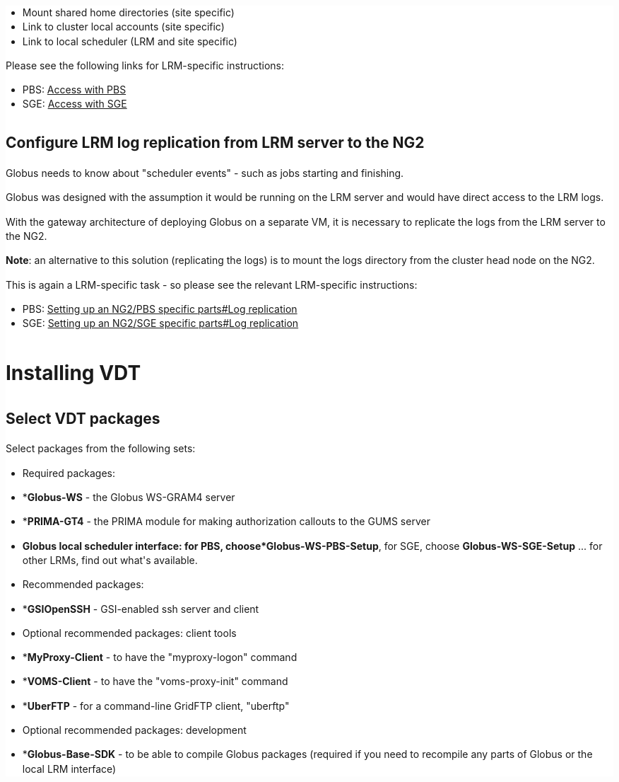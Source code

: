 - Mount shared home directories (site specific)
- Link to cluster local accounts (site specific)
- Link to local scheduler (LRM and site specific)

Please see the following links for LRM-specific instructions:

- PBS: [Access with PBS](https://reannz.atlassian.net/wiki/pages/createpage.action?spaceKey=BeSTGRID&title=Setting%20up%20an%20NG2%2FPBS%20specific%20parts&linkCreation=true&fromPageId=3818228585)
- SGE: [Access with SGE](https://reannz.atlassian.net/wiki/pages/createpage.action?spaceKey=BeSTGRID&title=Setting%20up%20an%20NG2%2FSGE%20specific%20parts&linkCreation=true&fromPageId=3818228585)

## Configure LRM log replication from LRM server to the NG2

Globus needs to know about "scheduler events" - such as jobs starting and finishing.

Globus was designed with the assumption it would be running on the LRM server and would have direct access to the LRM logs.

With the gateway architecture of deploying Globus on a separate VM, it is necessary to replicate the logs from the LRM server to the NG2.

**Note**: an alternative to this solution (replicating the logs) is to mount the logs directory from the cluster head node on the NG2.

This is again a LRM-specific task - so please see the relevant LRM-specific instructions:

- PBS: [Setting up an NG2/PBS specific parts#Log replication](https://reannz.atlassian.net/wiki/pages/createpage.action?spaceKey=BeSTGRID&title=Setting%20up%20an%20NG2%2FPBS%20specific%20parts&linkCreation=true&fromPageId=3818228585)
- SGE: [Setting up an NG2/SGE specific parts#Log replication](https://reannz.atlassian.net/wiki/pages/createpage.action?spaceKey=BeSTGRID&title=Setting%20up%20an%20NG2%2FSGE%20specific%20parts&linkCreation=true&fromPageId=3818228585)

# Installing VDT

## Select VDT packages

Select packages from the following sets:

- Required packages:
- ***Globus-WS** - the Globus WS-GRAM4 server
- ***PRIMA-GT4** - the PRIMA module for making authorization callouts to the GUMS server
- **Globus local scheduler interface: for PBS, choose*Globus-WS-PBS-Setup**, for SGE, choose **Globus-WS-SGE-Setup** ... for other LRMs, find out what's available.

- Recommended packages:
- ***GSIOpenSSH** - GSI-enabled ssh server and client

- Optional recommended packages: client tools
- ***MyProxy-Client** - to have the "myproxy-logon" command
- ***VOMS-Client** - to have the "voms-proxy-init" command
- ***UberFTP** - for a command-line GridFTP client, "uberftp"

- Optional recommended packages: development
- ***Globus-Base-SDK** - to be able to compile Globus packages (required if you need to recompile any parts of Globus or the local LRM interface)
